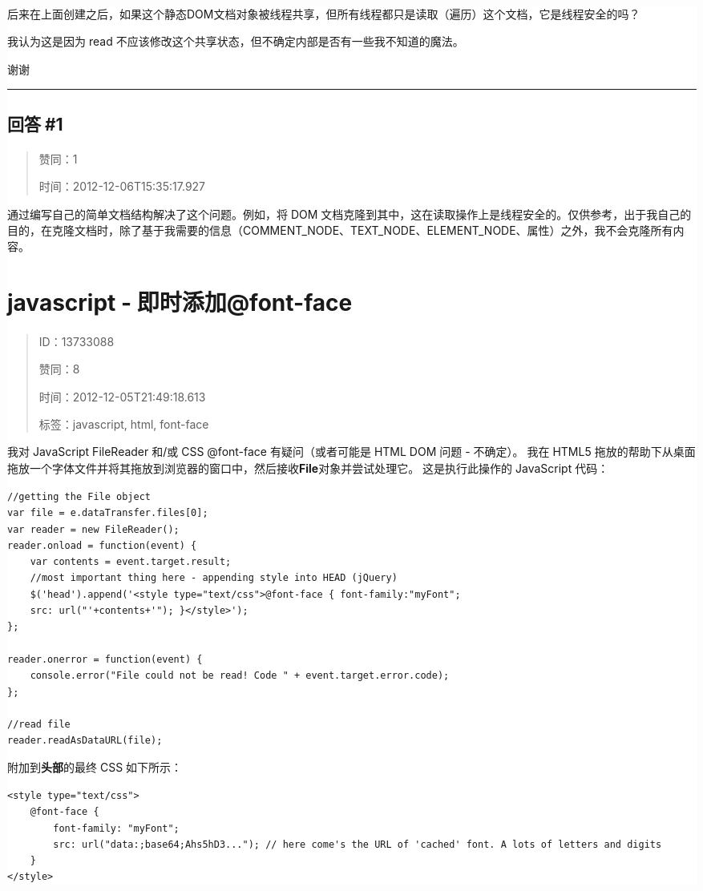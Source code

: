 后来在上面创建之后，如果这个静态DOM文档对象被线程共享，但所有线程都只是读取（遍历）这个文档，它是线程安全的吗？

我认为这是因为 read 不应该修改这个共享状态，但不确定内部是否有一些我不知道的魔法。

谢谢

* * *

## 回答 #1

> 赞同：1
> 
> 时间：2012-12-06T15:35:17.927

通过编写自己的简单文档结构解决了这个问题。例如，将 DOM 文档克隆到其中，这在读取操作上是线程安全的。仅供参考，出于我自己的目的，在克隆文档时，除了基于我需要的信息（COMMENT_NODE、TEXT_NODE、ELEMENT_NODE、属性）之外，我不会克隆所有内容。

# javascript - 即时添加@font-face

> ID：13733088
> 
> 赞同：8
> 
> 时间：2012-12-05T21:49:18.613
> 
> 标签：javascript, html, font-face

我对 JavaScript FileReader 和/或 CSS @font-face 有疑问（或者可能是 HTML DOM 问题 - 不确定）。
我在 HTML5 拖放的帮助下从桌面拖放一个字体文件并将其拖放到浏览器的窗口中，然后接收**File**对象并尝试处理它。
这是执行此操作的 JavaScript 代码：

```
//getting the File object
var file = e.dataTransfer.files[0];
var reader = new FileReader();
reader.onload = function(event) {
    var contents = event.target.result;
    //most important thing here - appending style into HEAD (jQuery)
    $('head').append('<style type="text/css">@font-face { font-family:"myFont";
    src: url("'+contents+'"); }</style>');
};

reader.onerror = function(event) {
    console.error("File could not be read! Code " + event.target.error.code);
};

//read file
reader.readAsDataURL(file); 
```

附加到**头部**的最终 CSS 如下所示：

```
<style type="text/css">
    @font-face {
        font-family: "myFont";
        src: url("data:;base64;Ahs5hD3..."); // here come's the URL of 'cached' font. A lots of letters and digits
    }
</style> 
```
